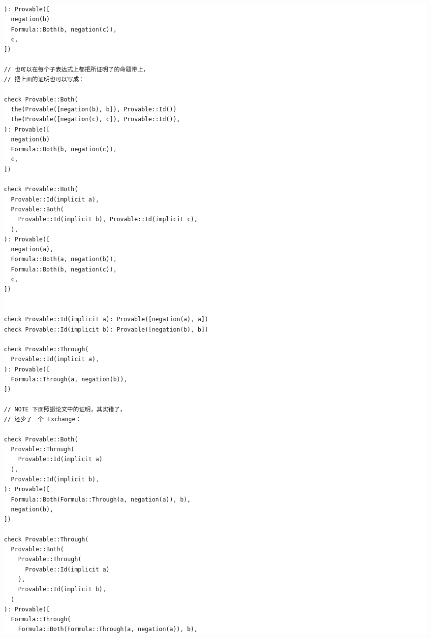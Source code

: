 ```cicada
): Provable([
  negation(b)
  Formula::Both(b, negation(c)),
  c,
])

// 也可以在每个子表达式上都把所证明了的命题带上，
// 把上面的证明也可以写成：

check Provable::Both(
  the(Provable([negation(b), b]), Provable::Id())
  the(Provable([negation(c), c]), Provable::Id()),
): Provable([
  negation(b)
  Formula::Both(b, negation(c)),
  c,
])

check Provable::Both(
  Provable::Id(implicit a),
  Provable::Both(
    Provable::Id(implicit b), Provable::Id(implicit c),
  ),
): Provable([
  negation(a),
  Formula::Both(a, negation(b)),
  Formula::Both(b, negation(c)),
  c,
])


check Provable::Id(implicit a): Provable([negation(a), a])
check Provable::Id(implicit b): Provable([negation(b), b])

check Provable::Through(
  Provable::Id(implicit a),
): Provable([
  Formula::Through(a, negation(b)),
])

// NOTE 下面照搬论文中的证明，其实错了，
// 还少了一个 Exchange：

check Provable::Both(
  Provable::Through(
    Provable::Id(implicit a)
  ),
  Provable::Id(implicit b),
): Provable([
  Formula::Both(Formula::Through(a, negation(a)), b),
  negation(b),
])

check Provable::Through(
  Provable::Both(
    Provable::Through(
      Provable::Id(implicit a)
    ),
    Provable::Id(implicit b),
  )
): Provable([
  Formula::Through(
    Formula::Both(Formula::Through(a, negation(a)), b),
```